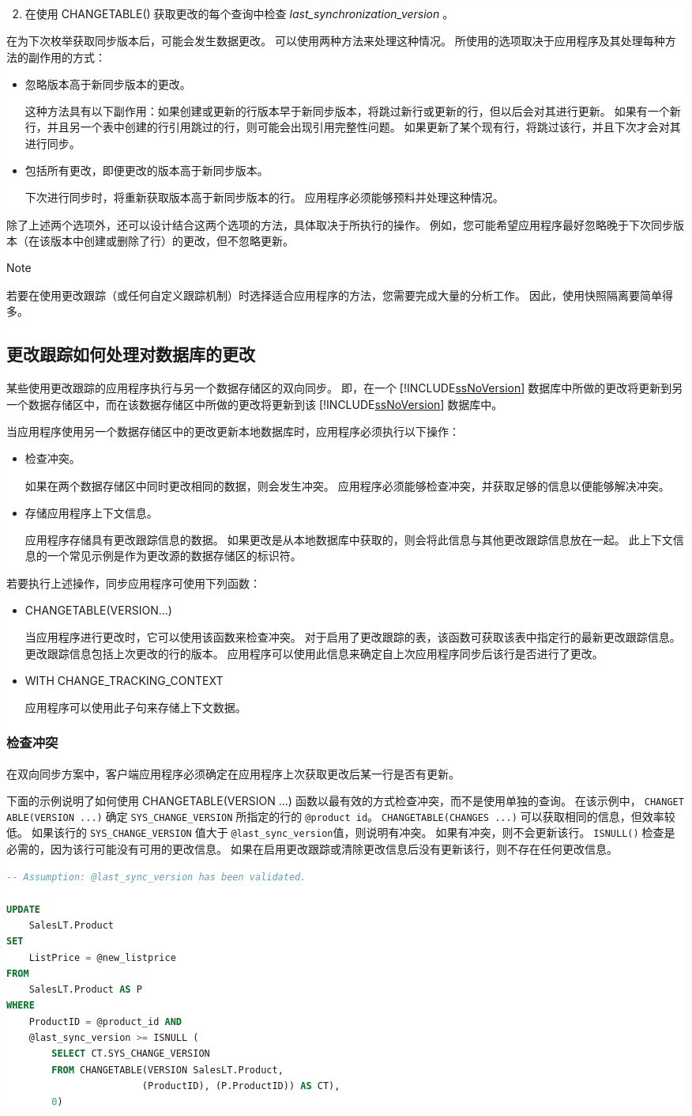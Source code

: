 2.  在使用 CHANGETABLE() 获取更改的每个查询中检查 *last_synchronization_version* 。  
  
 在为下次枚举获取同步版本后，可能会发生数据更改。 可以使用两种方法来处理这种情况。 所使用的选项取决于应用程序及其处理每种方法的副作用的方式：  
  
-   忽略版本高于新同步版本的更改。  
  
     这种方法具有以下副作用：如果创建或更新的行版本早于新同步版本，将跳过新行或更新的行，但以后会对其进行更新。 如果有一个新行，并且另一个表中创建的行引用跳过的行，则可能会出现引用完整性问题。 如果更新了某个现有行，将跳过该行，并且下次才会对其进行同步。  
  
-   包括所有更改，即便更改的版本高于新同步版本。  
  
     下次进行同步时，将重新获取版本高于新同步版本的行。 应用程序必须能够预料并处理这种情况。  
  
 除了上述两个选项外，还可以设计结合这两个选项的方法，具体取决于所执行的操作。 例如，您可能希望应用程序最好忽略晚于下次同步版本（在该版本中创建或删除了行）的更改，但不忽略更新。  
  
> [!NOTE]  
>  若要在使用更改跟踪（或任何自定义跟踪机制）时选择适合应用程序的方法，您需要完成大量的分析工作。 因此，使用快照隔离要简单得多。  
  
##  <a name="how-change-tracking-handles-changes-to-a-database"></a><a name="Handles"></a>更改跟踪如何处理对数据库的更改  
 某些使用更改跟踪的应用程序执行与另一个数据存储区的双向同步。 即，在一个 [!INCLUDE[ssNoVersion](../../includes/ssnoversion-md.md)] 数据库中所做的更改将更新到另一个数据存储区中，而在该数据存储区中所做的更改将更新到该 [!INCLUDE[ssNoVersion](../../includes/ssnoversion-md.md)] 数据库中。  
  
 当应用程序使用另一个数据存储区中的更改更新本地数据库时，应用程序必须执行以下操作：  
  
-   检查冲突。  
  
     如果在两个数据存储区中同时更改相同的数据，则会发生冲突。 应用程序必须能够检查冲突，并获取足够的信息以便能够解决冲突。  
  
-   存储应用程序上下文信息。  
  
     应用程序存储具有更改跟踪信息的数据。 如果更改是从本地数据库中获取的，则会将此信息与其他更改跟踪信息放在一起。 此上下文信息的一个常见示例是作为更改源的数据存储区的标识符。  
  
 若要执行上述操作，同步应用程序可使用下列函数：  
  
-   CHANGETABLE(VERSION...)  
  
     当应用程序进行更改时，它可以使用该函数来检查冲突。 对于启用了更改跟踪的表，该函数可获取该表中指定行的最新更改跟踪信息。 更改跟踪信息包括上次更改的行的版本。 应用程序可以使用此信息来确定自上次应用程序同步后该行是否进行了更改。  
  
-   WITH CHANGE_TRACKING_CONTEXT  
  
     应用程序可以使用此子句来存储上下文数据。  
  
### <a name="checking-for-conflicts"></a>检查冲突  
 在双向同步方案中，客户端应用程序必须确定在应用程序上次获取更改后某一行是否有更新。  
  
 下面的示例说明了如何使用 CHANGETABLE(VERSION …) 函数以最有效的方式检查冲突，而不是使用单独的查询。 在该示例中， `CHANGETABLE(VERSION ...)` 确定 `SYS_CHANGE_VERSION` 所指定的行的 `@product id`。 `CHANGETABLE(CHANGES ...)` 可以获取相同的信息，但效率较低。 如果该行的 `SYS_CHANGE_VERSION` 值大于 `@last_sync_version`值，则说明有冲突。 如果有冲突，则不会更新该行。 `ISNULL()` 检查是必需的，因为该行可能没有可用的更改信息。 如果在启用更改跟踪或清除更改信息后没有更新该行，则不存在任何更改信息。  
  
```sql  
-- Assumption: @last_sync_version has been validated.  
  
UPDATE  
    SalesLT.Product  
SET  
    ListPrice = @new_listprice  
FROM  
    SalesLT.Product AS P  
WHERE  
    ProductID = @product_id AND  
    @last_sync_version >= ISNULL (  
        SELECT CT.SYS_CHANGE_VERSION  
        FROM CHANGETABLE(VERSION SalesLT.Product,  
                        (ProductID), (P.ProductID)) AS CT),  
        0)  
```  
  